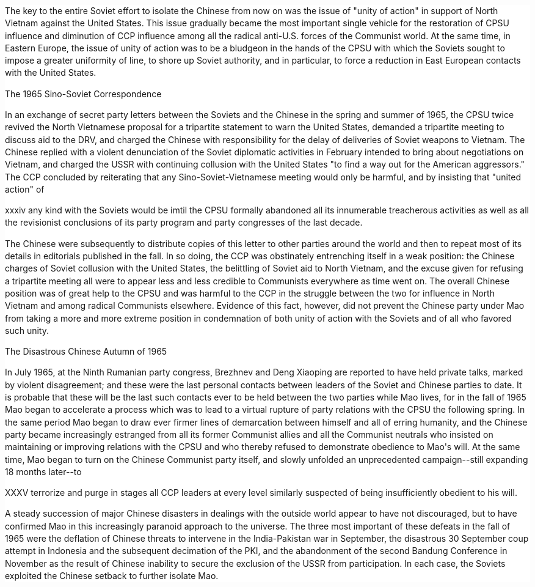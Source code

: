 The key to the entire Soviet effort to isolate the Chinese from now on was the issue of "unity of action" in support of North Vietnam against the United States. This issue gradually became the most important single vehicle for the restoration of CPSU influence and diminution of CCP influence among all the radical anti-U.S. forces of the Communist world. At the same time, in Eastern Europe, the issue of unity of action was to be a bludgeon in the hands of the CPSU with which the Soviets sought to impose a greater uniformity of line, to shore up Soviet authority, and in particular, to force a reduction in East European contacts with the United States.

The 1965 Sino-Soviet Correspondence

In an exchange of secret party letters between the Soviets and the Chinese in the spring and summer of 1965, the CPSU twice revived the North Vietnamese proposal for a tripartite statement to warn the United States, demanded a tripartite meeting to discuss aid to the DRV, and charged the Chinese with responsibility for the delay of deliveries of Soviet weapons to Vietnam. The Chinese replied with a violent denunciation of the Soviet diplomatic activities in February intended to bring about negotiations on Vietnam, and charged the USSR with continuing collusion with the United States "to find a way out for the American aggressors." The CCP concluded by reiterating that any Sino-Soviet-Vietnamese meeting would only be harmful, and by insisting that "united action" of

xxxiv any kind with the Soviets would be imtil the CPSU formally abandoned all its innumerable treacherous activities as well as all the revisionist conclusions of its party program and party congresses of the last decade.

The Chinese were subsequently to distribute copies of this letter to other parties around the world and then to repeat most of its details in editorials published in the fall. In so doing, the CCP was obstinately entrenching itself in a weak position: the Chinese charges of Soviet collusion with the United States, the belittling of Soviet aid to North Vietnam, and the excuse given for refusing a tripartite meeting all were to appear less and less credible to Communists everywhere as time went on. The overall Chinese position was of great help to the CPSU and was harmful to the CCP in the struggle between the two for influence in North Vietnam and among radical Communists elsewhere. Evidence of this fact, however, did not prevent the Chinese party under Mao from taking a more and more extreme position in condemnation of both unity of action with the Soviets and of all who favored such unity.

The Disastrous Chinese Autumn of 1965

In July 1965, at the Ninth Rumanian party congress, Brezhnev and Deng Xiaoping are reported to have held private talks, marked by violent disagreement; and these were the last personal contacts between leaders of the Soviet and Chinese parties to date. It is probable that these will be the last such contacts ever to be held between the two parties while Mao lives, for in the fall of 1965 Mao began to accelerate a process which was to lead to a virtual rupture of party relations with the CPSU the following spring. In the same period Mao began to draw ever firmer lines of demarcation between himself and all of erring humanity, and the Chinese party became increasingly estranged from all its former Communist allies and all the Communist neutrals who insisted on maintaining or improving relations with the CPSU and who thereby refused to demonstrate obedience to Mao's will. At the same time, Mao began to turn on the Chinese Communist party itself, and slowly unfolded an unprecedented campaign--still expanding 18 months later--to

XXXV terrorize and purge in stages all CCP leaders at every level similarly suspected of being insufficiently obedient to his will.

 A steady succession of major Chinese disasters in dealings with the outside world appear to have not discouraged, but to have confirmed Mao in this increasingly paranoid approach to the universe. The three most important of these defeats in the fall of 1965 were the deflation of Chinese threats to intervene in the India-Pakistan war in September, the disastrous 30 September coup attempt in Indonesia and the subsequent decimation of the PKI, and the abandonment of the second Bandung Conference in November as the result of Chinese inability to secure the exclusion of the USSR from participation. In each case, the Soviets exploited the Chinese setback to further isolate Mao.
